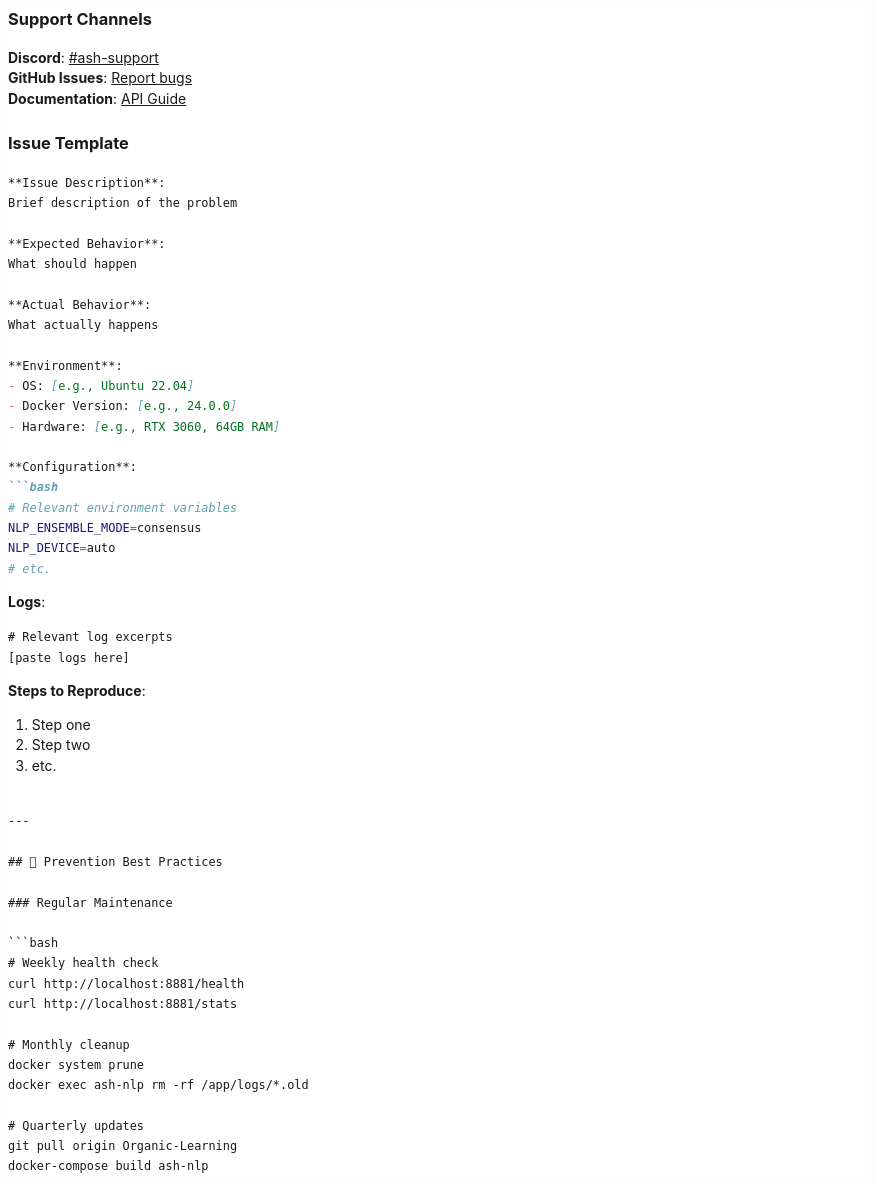 ### Support Channels

**Discord**: [#ash-support](https://discord.gg/alphabetcartel)  
**GitHub Issues**: [Report bugs](https://github.com/the-alphabet-cartel/ash-nlp/issues)  
**Documentation**: [API Guide](./tech/api_v3_0.md)  

### Issue Template

```markdown
**Issue Description**:
Brief description of the problem

**Expected Behavior**:
What should happen

**Actual Behavior**:
What actually happens

**Environment**:
- OS: [e.g., Ubuntu 22.04]
- Docker Version: [e.g., 24.0.0]
- Hardware: [e.g., RTX 3060, 64GB RAM]

**Configuration**:
```bash
# Relevant environment variables
NLP_ENSEMBLE_MODE=consensus
NLP_DEVICE=auto
# etc.
```

**Logs**:
```
# Relevant log excerpts
[paste logs here]
```

**Steps to Reproduce**:
1. Step one
2. Step two
3. etc.
```

---

## 🎯 Prevention Best Practices

### Regular Maintenance

```bash
# Weekly health check
curl http://localhost:8881/health
curl http://localhost:8881/stats

# Monthly cleanup
docker system prune
docker exec ash-nlp rm -rf /app/logs/*.old

# Quarterly updates
git pull origin Organic-Learning
docker-compose build ash-nlp
```
